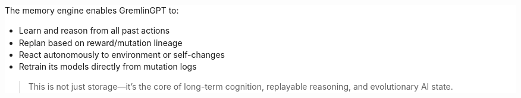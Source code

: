The memory engine enables GremlinGPT to:
- Learn and reason from all past actions
- Replan based on reward/mutation lineage
- React autonomously to environment or self-changes
- Retrain its models directly from mutation logs

> This is not just storage—it’s the core of long-term cognition, replayable reasoning, and evolutionary AI state.
